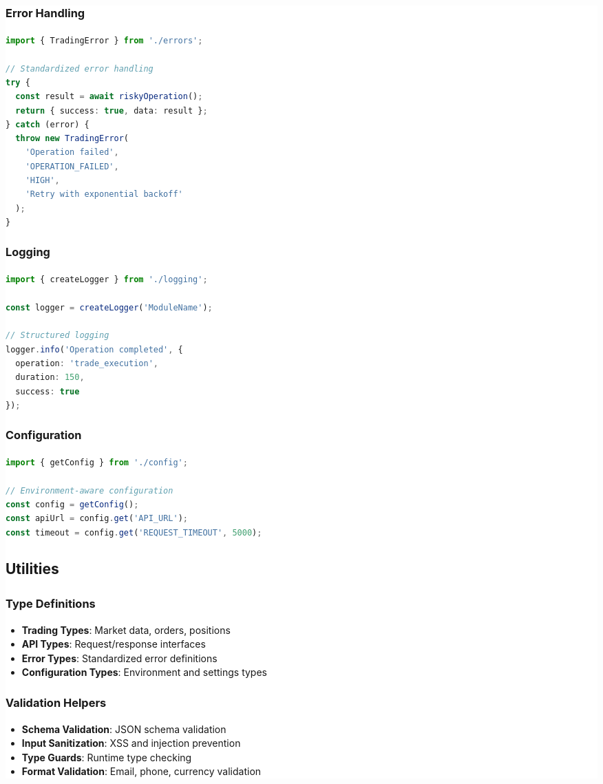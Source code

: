 ### Error Handling
```typescript
import { TradingError } from './errors';

// Standardized error handling
try {
  const result = await riskyOperation();
  return { success: true, data: result };
} catch (error) {
  throw new TradingError(
    'Operation failed',
    'OPERATION_FAILED',
    'HIGH',
    'Retry with exponential backoff'
  );
}
```

### Logging
```typescript
import { createLogger } from './logging';

const logger = createLogger('ModuleName');

// Structured logging
logger.info('Operation completed', {
  operation: 'trade_execution',
  duration: 150,
  success: true
});
```

### Configuration
```typescript
import { getConfig } from './config';

// Environment-aware configuration
const config = getConfig();
const apiUrl = config.get('API_URL');
const timeout = config.get('REQUEST_TIMEOUT', 5000);
```

## Utilities

### Type Definitions
- **Trading Types**: Market data, orders, positions
- **API Types**: Request/response interfaces
- **Error Types**: Standardized error definitions
- **Configuration Types**: Environment and settings types

### Validation Helpers
- **Schema Validation**: JSON schema validation
- **Input Sanitization**: XSS and injection prevention
- **Type Guards**: Runtime type checking
- **Format Validation**: Email, phone, currency validation
